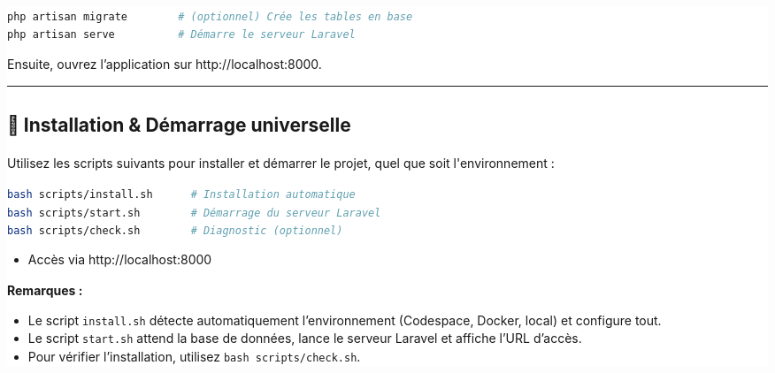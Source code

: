 ```bash
php artisan migrate        # (optionnel) Crée les tables en base
php artisan serve          # Démarre le serveur Laravel
```

Ensuite, ouvrez l’application sur http://localhost:8000.

---

## 🚀 Installation & Démarrage universelle

Utilisez les scripts suivants pour installer et démarrer le projet, quel que soit l'environnement :

```bash
bash scripts/install.sh      # Installation automatique
bash scripts/start.sh        # Démarrage du serveur Laravel
bash scripts/check.sh        # Diagnostic (optionnel)
```
- Accès via http://localhost:8000

**Remarques :**
- Le script `install.sh` détecte automatiquement l’environnement (Codespace, Docker, local) et configure tout.
- Le script `start.sh` attend la base de données, lance le serveur Laravel et affiche l’URL d’accès.
- Pour vérifier l’installation, utilisez `bash scripts/check.sh`.
